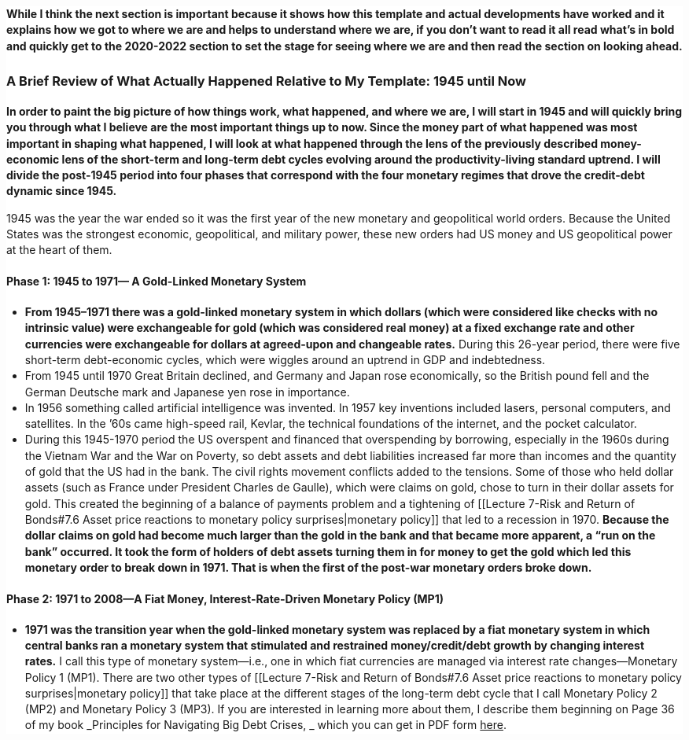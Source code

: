 **While I think the next section is important because it shows how this template and actual developments have worked and it explains how we got to where we are and helps to understand where we are,  if you don’t want to read it all read what’s in bold and quickly get to the 2020-2022 section to set the stage for seeing where we are and then read the section on looking ahead.**

### **A Brief Review of What Actually Happened Relative to My Template: 1945 until Now**

**In order to paint the big picture of how things work,  what happened,  and where we are,  I will start in 1945 and will quickly bring you through what I believe are the most important things up to now. Since the money part of what happened was most important in shaping what happened,  I will look at what happened through the lens of the previously described money-economic lens of the short-term and long-term debt cycles evolving around the productivity-living standard uptrend. I will divide the post-1945 period into four phases that correspond with the four monetary regimes that drove the credit-debt dynamic since 1945.**

1945 was the year the war ended so it was the first year of the new monetary and geopolitical world orders. Because the United States was the strongest economic,  geopolitical,  and military power,  these new orders had US money and US geopolitical power at the heart of them.

#### **Phase 1: 1945 to 1971—** **A Gold-Linked Monetary System**

- **From 1945–1971 there was a gold-linked monetary system in which dollars (which were considered like checks with no intrinsic value) were exchangeable for gold (which was considered real money) at a fixed exchange rate and other currencies were exchangeable for dollars at agreed-upon and changeable rates.** During this 26-year period,  there were five short-term debt-economic cycles,  which were wiggles around an uptrend in GDP and indebtedness.
- From 1945 until 1970 Great Britain declined,  and Germany and Japan rose economically,  so the British pound fell and the German Deutsche mark and Japanese yen rose in importance.
- In 1956 something called artificial intelligence was invented. In 1957 key inventions included lasers,  personal computers,  and satellites. In the ’60s came high-speed rail,  Kevlar,  the technical foundations of the internet,  and the pocket calculator.
- During this 1945-1970 period the US overspent and financed that overspending by borrowing,  especially in the 1960s during the Vietnam War and the War on Poverty,  so debt assets and debt liabilities increased far more than incomes and the quantity of gold that the US had in the bank. The civil rights movement conflicts added to the tensions. Some of those who held dollar assets (such as France under President Charles de Gaulle),  which were claims on gold,  chose to turn in their dollar assets for gold. This created the beginning of a balance of payments problem and a tightening of [[Lecture 7-Risk and Return of Bonds#7.6 Asset price reactions to monetary policy surprises|monetary policy]] that led to a recession in 1970. **Because the dollar claims on gold had become much larger than the gold in the bank and that became more apparent,  a “run on the bank” occurred. It took the form of holders of debt assets turning them in for money to get the gold which led this monetary order to break down in 1971. That is when the first of the post-war monetary orders broke down.**

#### **Phase 2: 1971 to 2008—A Fiat Money,  Interest-Rate-Driven Monetary Policy (MP1)**

- **1971 was the transition year when the gold-linked monetary system was replaced by a fiat monetary system in which central banks ran a monetary system that stimulated and restrained money/credit/debt growth by changing interest rates.** I call this type of monetary system—i.e.,  one in which fiat currencies are managed via interest rate changes—Monetary Policy 1 (MP1). There are two other types of [[Lecture 7-Risk and Return of Bonds#7.6 Asset price reactions to monetary policy surprises|monetary policy]] that take place at the different stages of the long-term debt cycle that I call Monetary Policy 2 (MP2) and Monetary Policy 3 (MP3). If you are interested in learning more about them,  I describe them beginning on Page 36 of my book _Principles for Navigating Big Debt Crises,  _ which you can get in PDF form [here](https://www.principles.com/big-debt-crises).
